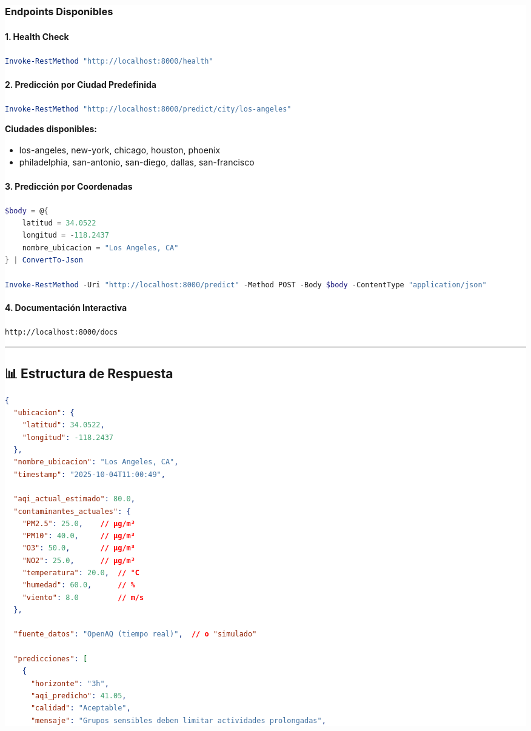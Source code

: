 ### Endpoints Disponibles

#### 1. Health Check
```powershell
Invoke-RestMethod "http://localhost:8000/health"
```

#### 2. Predicción por Ciudad Predefinida
```powershell
Invoke-RestMethod "http://localhost:8000/predict/city/los-angeles"
```

**Ciudades disponibles:**
- los-angeles, new-york, chicago, houston, phoenix
- philadelphia, san-antonio, san-diego, dallas, san-francisco

#### 3. Predicción por Coordenadas
```powershell
$body = @{
    latitud = 34.0522
    longitud = -118.2437
    nombre_ubicacion = "Los Angeles, CA"
} | ConvertTo-Json

Invoke-RestMethod -Uri "http://localhost:8000/predict" -Method POST -Body $body -ContentType "application/json"
```

#### 4. Documentación Interactiva
```
http://localhost:8000/docs
```

---

## 📊 Estructura de Respuesta

```json
{
  "ubicacion": {
    "latitud": 34.0522,
    "longitud": -118.2437
  },
  "nombre_ubicacion": "Los Angeles, CA",
  "timestamp": "2025-10-04T11:00:49",
  
  "aqi_actual_estimado": 80.0,
  "contaminantes_actuales": {
    "PM2.5": 25.0,    // µg/m³
    "PM10": 40.0,     // µg/m³
    "O3": 50.0,       // µg/m³
    "NO2": 25.0,      // µg/m³
    "temperatura": 20.0,  // °C
    "humedad": 60.0,      // %
    "viento": 8.0         // m/s
  },
  
  "fuente_datos": "OpenAQ (tiempo real)",  // o "simulado"
  
  "predicciones": [
    {
      "horizonte": "3h",
      "aqi_predicho": 41.05,
      "calidad": "Aceptable",
      "mensaje": "Grupos sensibles deben limitar actividades prolongadas",
```